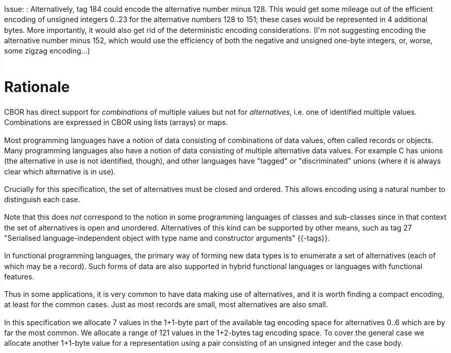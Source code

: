 <aside markdown="1">
Issue:
: Alternatively, tag 184 could encode the alternative number
  minus 128.  This would get some mileage out of the efficient
  encoding of unsigned integers 0..23 for the alternative numbers 128
  to 151; these cases would be represented in 4 additional bytes.
  More importantly, it would also get rid of the deterministic
  encoding considerations.  (I'm not suggesting encoding the
  alternative number minus 152, which would use the efficiency of both
  the negative and unsigned one-byte integers, or, worse, some zigzag
  encoding...)
</aside>

Rationale
=========

CBOR has direct support for *combinations* of multiple values but not
for *alternatives*, i.e. one of identified multiple values. Combinations are
expressed in CBOR using lists (arrays) or maps.

Most programming languages have a notion of data consisting of
combinations of data values, often called records or objects.  Many
programming languages also have a notion of data consisting of
multiple alternative data values.  For example C has unions (the
alternative in use is not identified, though), and other languages
have "tagged" or "discriminated" unions (where it is always clear
which alternative is in use).

Crucially for this specification, the set of alternatives must be closed
and ordered. This allows encoding using a natural number to distinguish
each case.

Note that this does *not* correspond to the notion in some programming
languages of classes and sub-classes since in that context the set of
alternatives is open and unordered. Alternatives of this kind can be
supported by other means, such as tag 27 "Serialised
language-independent object with type name and constructor arguments" {{-tags}}.

In functional programming languages, the primary way of forming new data
types is to enumerate a set of alternatives (each of which may be a
record). Such forms of data are also supported in hybrid functional
languages or languages with functional features.

Thus in some applications, it is very common to have data making use of
alternatives, and it is worth finding a compact encoding, at least for
the common cases. Just as most records are small, most alternatives are
also small.

In this specification we allocate 7 values in the 1+1-byte part of the
available tag encoding space for alternatives 0..6 which are by far
the most common. We allocate a range of 121 values in the 1+2-bytes
tag encoding space. To cover the general case we allocate another
1+1-byte value for a representation using a pair consisting of an
unsigned integer and the case body.
